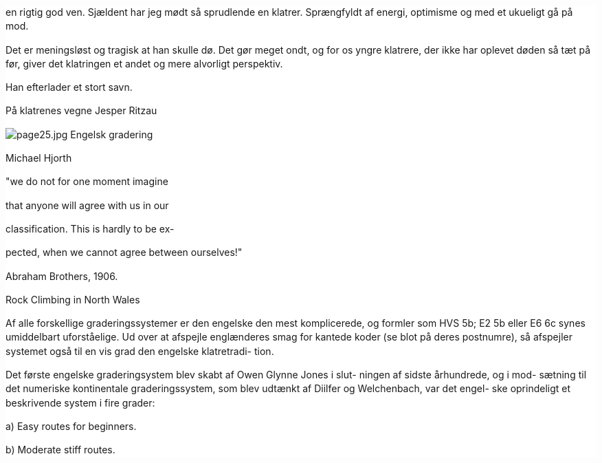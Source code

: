 en rigtig god ven. Sjældent har jeg mødt
så sprudlende en klatrer. Sprængfyldt af
energi, optimisme og med et ukueligt gå
på mod.

Det er meningsløst og tragisk at han
skulle dø. Det gør meget ondt, og for os
yngre klatrere, der ikke har oplevet
døden så tæt på før, giver det klatringen
et andet og mere alvorligt perspektiv.

Han efterlader et stort savn.

På klatrenes vegne
Jesper Ritzau




![page25.jpg](/1992/DB-1992-4/page25.jpg)
Engelsk gradering

Michael Hjorth

"we do not for one moment imagine

that anyone will agree with us in our

classification. This is hardly to be ex-

pected, when we cannot agree between
ourselves!"

Abraham Brothers, 1906.

Rock Climbing in North Wales

Af alle forskellige graderingssystemer
er den engelske den mest komplicerede,
og formler som HVS 5b; E2 5b eller
E6 6c synes umiddelbart uforståelige.
Ud over at afspejle englænderes smag
for kantede koder (se blot på deres
postnumre), så afspejler systemet også
til en vis grad den engelske klatretradi-
tion.

Det første engelske graderingsystem
blev skabt af Owen Glynne Jones i slut-
ningen af sidste århundrede, og i mod-
sætning til det numeriske kontinentale
graderingssystem, som blev udtænkt af
Diilfer og Welchenbach, var det engel-
ske oprindeligt et beskrivende system i
fire grader:

a) Easy routes for beginners.

b) Moderate stiff routes.
